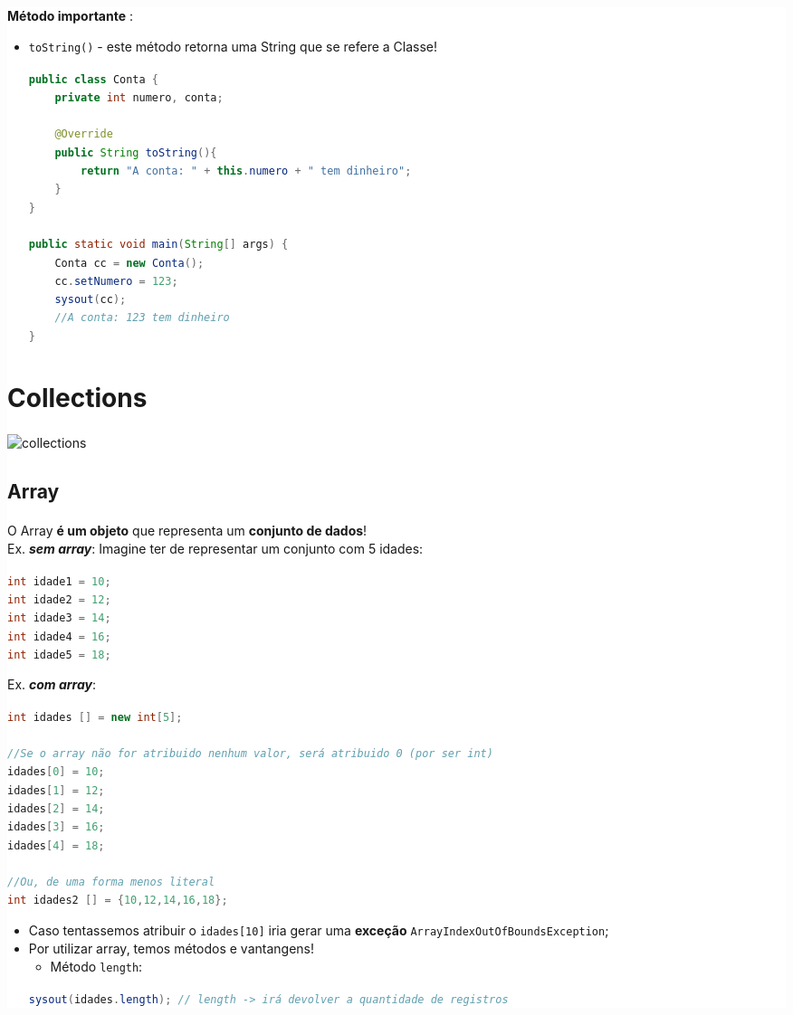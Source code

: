 **Método importante** :
* `toString()` - este método retorna uma String que se refere a Classe!
	```java
	public class Conta {
		private int numero, conta;
		
		@Override
		public String toString(){
			return "A conta: " + this.numero + " tem dinheiro";
		}
	}
	
	public static void main(String[] args) {
		Conta cc = new Conta();
		cc.setNumero = 123;
		sysout(cc);
		//A conta: 123 tem dinheiro
	}
	```

# <a name="util"></a>Collections

![collections](./PósGraduação/imageResource/collections.png)

## <a name="array"></a>Array
O Array **é um objeto** que representa um **conjunto de dados**! <br>Ex. **_sem array_**: Imagine ter de representar um conjunto com 5 idades:
```java
int idade1 = 10;
int idade2 = 12;
int idade3 = 14;
int idade4 = 16;
int idade5 = 18;
```
Ex. **_com array_**:
```java
int idades [] = new int[5];

//Se o array não for atribuido nenhum valor, será atribuido 0 (por ser int)
idades[0] = 10;
idades[1] = 12;
idades[2] = 14;
idades[3] = 16;
idades[4] = 18;

//Ou, de uma forma menos literal
int idades2 [] = {10,12,14,16,18};
```
* Caso tentassemos atribuir o `idades[10]` iria gerar uma **exceção** `ArrayIndexOutOfBoundsException`;
* Por utilizar array, temos métodos e vantangens!
	* Método `length`:
	```java
	sysout(idades.length); // length -> irá devolver a quantidade de registros
	